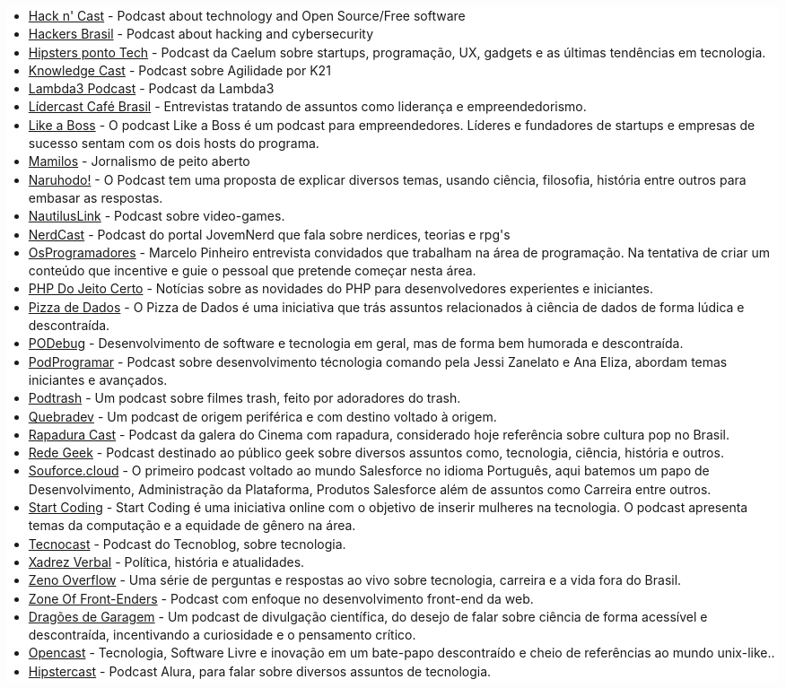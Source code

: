 * [Hack n' Cast](http://mindbending.org/pt/category/hack-n-cast) - Podcast about technology and Open Source/Free software
* [Hackers Brasil](https://anchor.fm/hackersbrasil) - Podcast about hacking and cybersecurity
* [Hipsters ponto Tech](https://hipsters.tech/) - Podcast da Caelum sobre startups, programação, UX, gadgets e as últimas tendências em tecnologia.
* [Knowledge Cast](https://open.spotify.com/show/06fPDUqQapNcfIE01IQHhE?si=stsjeebMRQeH3ROpCeEYcw) - Podcast sobre Agilidade por K21
* [Lambda3 Podcast](https://www.lambda3.com.br/category/podcast/) - Podcast da Lambda3
* [Lídercast Café Brasil](http://www.portalcafebrasil.com.br/todos/lidercast/) - Entrevistas tratando de assuntos como liderança e empreendedorismo.
* [Like a Boss](https://www.likeaboss.com.br) - O podcast Like a Boss é um podcast para empreendedores. Líderes e fundadores de startups e empresas de sucesso sentam com os dois hosts do programa.
* [Mamilos](https://www.b9.com.br/shows/mamilos/) - Jornalismo de peito aberto
* [Naruhodo!](https://www.b9.com.br/podcasts/naruhodo/) - O Podcast tem uma proposta de explicar diversos temas, usando ciência, filosofia, história entre outros para embasar as respostas.
* [NautilusLink](https://soundcloud.com/nautiluslink) - Podcast sobre video-games.
* [NerdCast](https://jovemnerd.com.br/nerdcast/) - Podcast do portal JovemNerd que fala sobre nerdices, teorias e rpg's
* [OsProgramadores](https://osprogramadores.com/podcast/) - Marcelo Pinheiro entrevista convidados que trabalham na área de programação. Na tentativa de criar um conteúdo que incentive e guie o pessoal que pretende começar nesta área.
* [PHP Do Jeito Certo](http://phpdojeitocerto.tumblr.com/) - Notícias sobre as novidades do PHP para desenvolvedores experientes e iniciantes.
* [Pizza de Dados](https://pizzadedados.com/) - O Pizza de Dados é uma iniciativa que trás assuntos relacionados à ciência de dados de forma lúdica e descontraída.
* [PODebug](http://www.podebug.com/) - Desenvolvimento de software e tecnologia em geral, mas de forma bem humorada e descontraída.
* [PodProgramar](https://podprogramar.com.br/) - Podcast sobre desenvolvimento técnologia comando pela Jessi Zanelato e Ana Eliza, abordam temas iniciantes e avançados.
* [Podtrash](http://www.td1p.com/) - Um podcast sobre filmes trash, feito por adoradores do trash.
* [Quebradev](https://quebradev.com.br/) - Um podcast de origem periférica e com destino voltado à origem.
* [Rapadura Cast](https://cinemacomrapadura.com.br/cat/rapaduracast-podcast/) - Podcast da galera do Cinema com rapadura, considerado hoje referência sobre cultura pop no Brasil.
* [Rede Geek](http://www.redegeek.com.br/podcast/) - Podcast destinado ao público geek sobre diversos assuntos como, tecnologia, ciência, história e outros.
* [Souforce.cloud](https://souforce.cloud/podcast/) - O primeiro podcast voltado ao mundo Salesforce no idioma Português, aqui batemos um papo de Desenvolvimento, Administração da Plataforma, Produtos Salesforce além de assuntos como Carreira entre outros.
* [Start Coding](https://anchor.fm/start-coding) - Start Coding é uma iniciativa online com o objetivo de inserir mulheres na tecnologia. O podcast apresenta temas da computação e a equidade de gênero na área.
* [Tecnocast](https://tecnoblog.net/categoria/podcast/) - Podcast do Tecnoblog, sobre tecnologia.
* [Xadrez Verbal](https://xadrezverbal.com/category/audio/podcast-do-xadrez-verbal/) - Política, história e atualidades.
* [Zeno Overflow](https://soundcloud.com/zenorocha) - Uma série de perguntas e respostas ao vivo sobre tecnologia, carreira e a vida fora do Brasil.
* [Zone Of Front-Enders](https://zofe.com.br/) - Podcast com enfoque no desenvolvimento front-end da web.  
* [Dragões de Garagem](http://dragoesdegaragem.com/) - Um podcast de divulgação científica,  do desejo de falar sobre ciência de forma acessível e descontraída, incentivando a curiosidade e o pensamento crítico.
* [Opencast](https://anchor.fm/opencast) - Tecnologia, Software Livre e inovação em um bate-papo descontraído e cheio de referências ao mundo unix-like..
* [Hipstercast](https://www.alura.com.br/podcasts/hipsterstech) - Podcast Alura, para falar sobre diversos assuntos de tecnologia.
